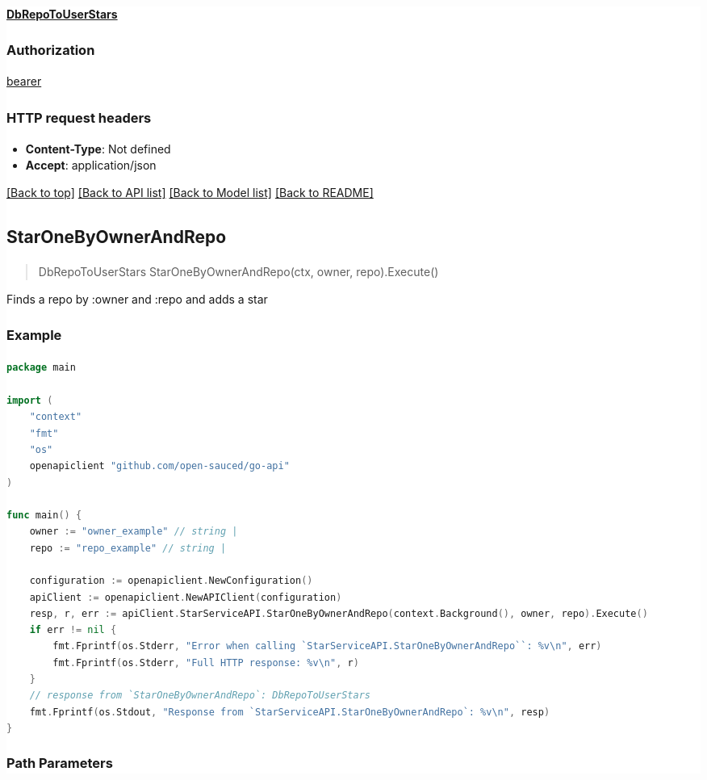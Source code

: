 [**DbRepoToUserStars**](DbRepoToUserStars.md)

### Authorization

[bearer](../README.md#bearer)

### HTTP request headers

- **Content-Type**: Not defined
- **Accept**: application/json

[[Back to top]](#) [[Back to API list]](../README.md#documentation-for-api-endpoints)
[[Back to Model list]](../README.md#documentation-for-models)
[[Back to README]](../README.md)


## StarOneByOwnerAndRepo

> DbRepoToUserStars StarOneByOwnerAndRepo(ctx, owner, repo).Execute()

Finds a repo by :owner and :repo and adds a star

### Example

```go
package main

import (
    "context"
    "fmt"
    "os"
    openapiclient "github.com/open-sauced/go-api"
)

func main() {
    owner := "owner_example" // string | 
    repo := "repo_example" // string | 

    configuration := openapiclient.NewConfiguration()
    apiClient := openapiclient.NewAPIClient(configuration)
    resp, r, err := apiClient.StarServiceAPI.StarOneByOwnerAndRepo(context.Background(), owner, repo).Execute()
    if err != nil {
        fmt.Fprintf(os.Stderr, "Error when calling `StarServiceAPI.StarOneByOwnerAndRepo``: %v\n", err)
        fmt.Fprintf(os.Stderr, "Full HTTP response: %v\n", r)
    }
    // response from `StarOneByOwnerAndRepo`: DbRepoToUserStars
    fmt.Fprintf(os.Stdout, "Response from `StarServiceAPI.StarOneByOwnerAndRepo`: %v\n", resp)
}
```

### Path Parameters
